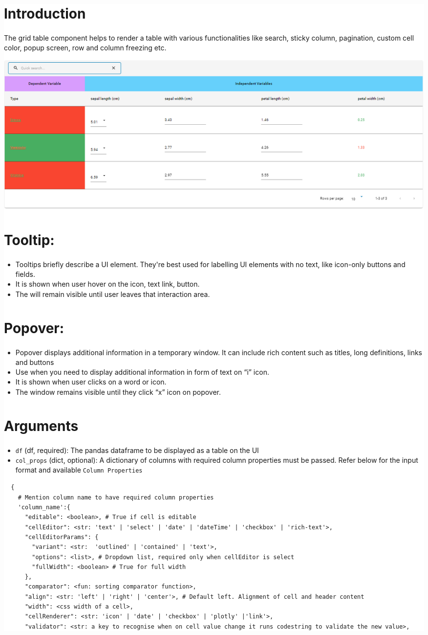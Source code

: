 # Introduction
 
The grid table component helps to render a table with various functionalities like search, sticky column, pagination, custom cell color, popup screen, row and column freezing etc.
 
![Grid Table](./images/grid_table.png)

# Tooltip:

- Tooltips briefly describe a UI element. They're best used for labelling UI elements with no text, like icon-only buttons and fields.
- It is shown when user hover on the icon, text link, button.
- The will remain visible until user leaves that interaction area.

# Popover:

- Popover displays additional information in a temporary window. It can include rich content such as titles, long definitions, links and buttons
- Use when you need to display additional information in form of text on “i” icon.
- It is shown when user clicks on a word or icon.
- The window remains visible until they click “x” icon on popover.

# Arguments

- `df` (df, required): The pandas dataframe to be displayed as a table on the UI
- `col_props` (dict, optional): A dictionary of columns with required column properties must be passed. Refer below for the input format and available `Column Properties`

```
  {
    # Mention column name to have required column properties
    'column_name':{
      "editable": <boolean>, # True if cell is editable
      "cellEditor": <str: 'text' | 'select' | 'date' | 'dateTime' | 'checkbox' | 'rich-text'>,
      "cellEditorParams": {
        "variant": <str:  'outlined' | 'contained' | 'text'>,
        "options": <list>, # Dropdown list, required only when cellEditor is select
        "fullWidth": <boolean> # True for full width
      },
      "comparator": <fun: sorting comparator function>,
      "align": <str: 'left' | 'right' | 'center'>, # Default left. Alignment of cell and header content
      "width": <css width of a cell>,
      "cellRenderer": <str: 'icon' | 'date' | 'checkbox' | 'plotly' |'link'>,
      "validator": <str: a key to recognise when on cell value change it runs codestring to validate the new value>,
```